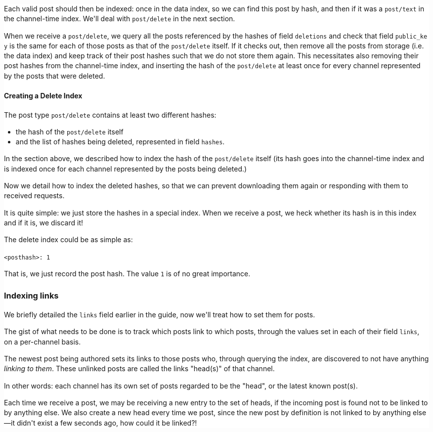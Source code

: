 Each valid post should then be indexed: once in the data index, so we can find
this post by hash, and then if it was a `post/text` in the channel-time index.
We'll deal with `post/delete` in the next section.

When we receive a `post/delete`, we query all the posts referenced by the
hashes of field `deletions` and check that field `public_key` is the same for
each of those posts as that of the `post/delete` itself. If it checks out, then
remove all the posts from storage (i.e. the data index) and keep track of their
post hashes such that we do not store them again. This necessitates also
removing their post hashes from the channel-time index, and inserting the hash
of the `post/delete` at least once for every channel represented by the posts
that were deleted.

#### Creating a Delete Index

The post type `post/delete` contains at least two different hashes:

* the hash of the `post/delete` itself
* and the list of hashes being deleted, represented in field `hashes`.

In the section above, we described how to index the hash of the `post/delete`
itself (its hash goes into the channel-time index and is indexed once for each
channel represented by the posts being deleted.)

Now we detail how to index the deleted hashes, so that we can prevent
downloading them again or responding with them to received requests.

It is quite simple: we just store the hashes in a special index. When we
receive a post, we heck whether its hash is in this index and if it is, we
discard it!

The delete index could be as simple as:

```
<posthash>: 1
``` 

That is, we just record the post hash. The value `1` is of no great importance.

### Indexing links

We briefly detailed the `links` field earlier in the guide, now we'll treat
how to set them for posts.

The gist of what needs to be done is to track which posts link to which posts,
through the values set in each of their field `links`, on a per-channel basis. 

The newest post being authored sets its links to those posts who, through
querying the index, are discovered to not have anything _linking to them_.
These unlinked posts are called the links "head(s)" of that channel. 

In other words: each channel has its own set of posts regarded to be the
"head", or the latest known post(s). 

Each time we receive a post, we may be receiving a new entry to the set of
heads, if the incoming post is found not to be linked to by anything else.  We
also create a new head every time we post, since the new post by definition is
not linked to by anything else—it didn't exist a few seconds ago, how could it
be linked?!
